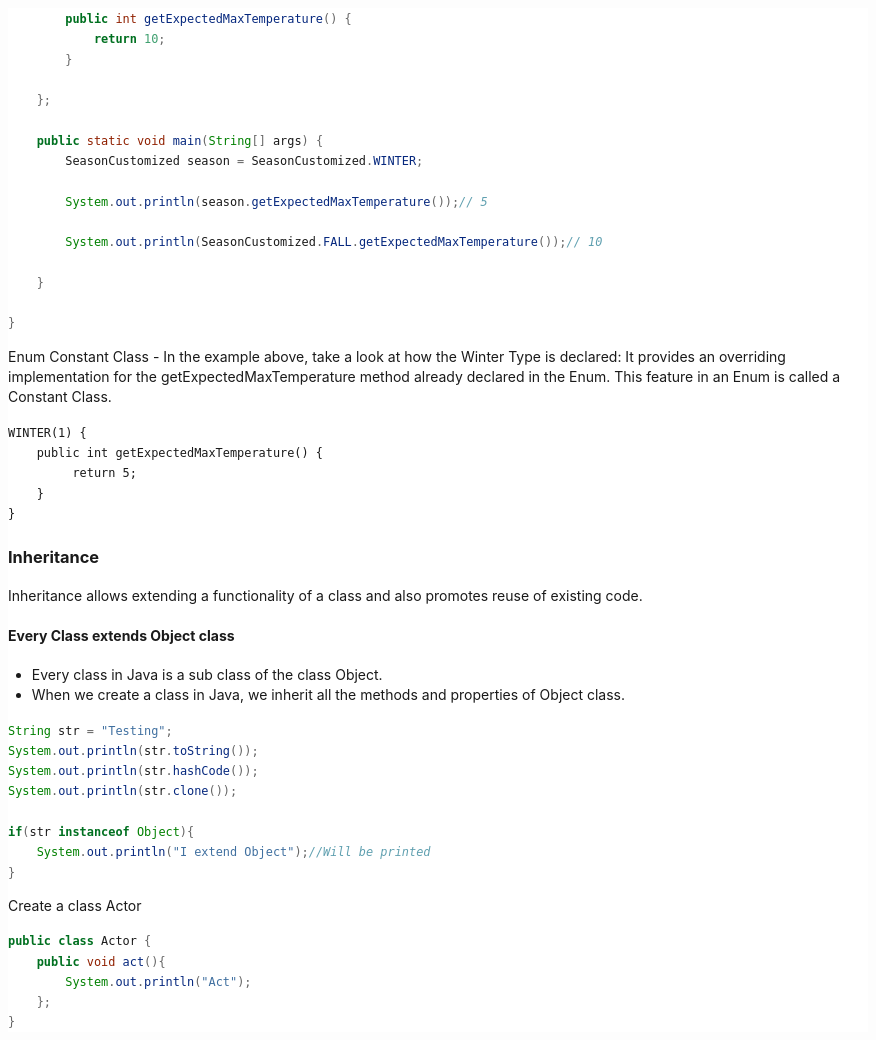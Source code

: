 ```java
		public int getExpectedMaxTemperature() {
			return 10;
		}

	};

	public static void main(String[] args) {
		SeasonCustomized season = SeasonCustomized.WINTER;

		System.out.println(season.getExpectedMaxTemperature());// 5

		System.out.println(SeasonCustomized.FALL.getExpectedMaxTemperature());// 10

	}

}
```
Enum Constant Class - In the example above, take a look at how the Winter Type is declared: It provides an overriding implementation for the getExpectedMaxTemperature method already declared in the Enum. This feature in an Enum is called a Constant Class.
```
WINTER(1) {
    public int getExpectedMaxTemperature() {
         return 5;
    }
}
```

### Inheritance

Inheritance allows extending a functionality of a class and also promotes reuse of existing code. 

#### Every Class extends Object class
- Every class in Java is a sub class of the class Object. 
- When we create a class in Java, we inherit all the methods and properties of Object class.

```java
String str = "Testing";
System.out.println(str.toString());
System.out.println(str.hashCode());
System.out.println(str.clone());

if(str instanceof Object){
    System.out.println("I extend Object");//Will be printed
}
```

Create a class Actor
```java
public class Actor {
    public void act(){
        System.out.println("Act");
    };
}
```
